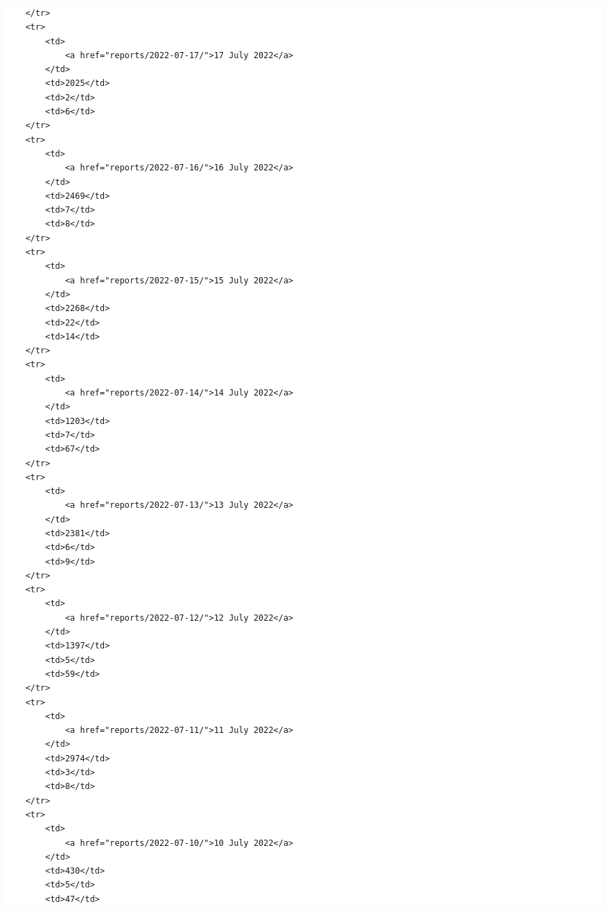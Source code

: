         </tr>
        <tr>
            <td>
                <a href="reports/2022-07-17/">17 July 2022</a>
            </td>
            <td>2025</td>
            <td>2</td>
            <td>6</td>
        </tr>
        <tr>
            <td>
                <a href="reports/2022-07-16/">16 July 2022</a>
            </td>
            <td>2469</td>
            <td>7</td>
            <td>8</td>
        </tr>
        <tr>
            <td>
                <a href="reports/2022-07-15/">15 July 2022</a>
            </td>
            <td>2268</td>
            <td>22</td>
            <td>14</td>
        </tr>
        <tr>
            <td>
                <a href="reports/2022-07-14/">14 July 2022</a>
            </td>
            <td>1203</td>
            <td>7</td>
            <td>67</td>
        </tr>
        <tr>
            <td>
                <a href="reports/2022-07-13/">13 July 2022</a>
            </td>
            <td>2381</td>
            <td>6</td>
            <td>9</td>
        </tr>
        <tr>
            <td>
                <a href="reports/2022-07-12/">12 July 2022</a>
            </td>
            <td>1397</td>
            <td>5</td>
            <td>59</td>
        </tr>
        <tr>
            <td>
                <a href="reports/2022-07-11/">11 July 2022</a>
            </td>
            <td>2974</td>
            <td>3</td>
            <td>8</td>
        </tr>
        <tr>
            <td>
                <a href="reports/2022-07-10/">10 July 2022</a>
            </td>
            <td>430</td>
            <td>5</td>
            <td>47</td>